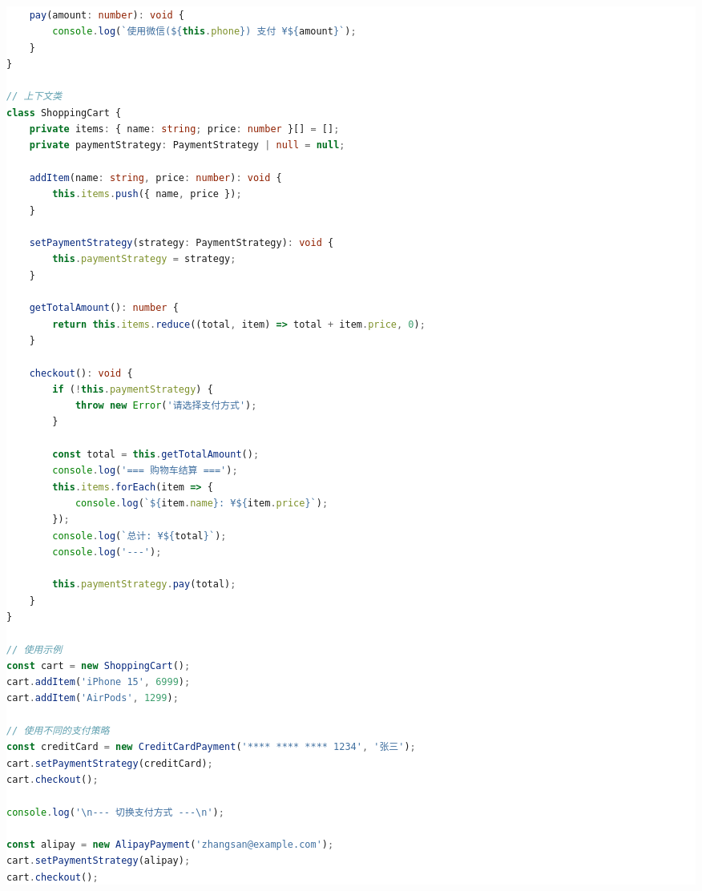 ```typescript
    pay(amount: number): void {
        console.log(`使用微信(${this.phone}) 支付 ¥${amount}`);
    }
}

// 上下文类
class ShoppingCart {
    private items: { name: string; price: number }[] = [];
    private paymentStrategy: PaymentStrategy | null = null;

    addItem(name: string, price: number): void {
        this.items.push({ name, price });
    }

    setPaymentStrategy(strategy: PaymentStrategy): void {
        this.paymentStrategy = strategy;
    }

    getTotalAmount(): number {
        return this.items.reduce((total, item) => total + item.price, 0);
    }

    checkout(): void {
        if (!this.paymentStrategy) {
            throw new Error('请选择支付方式');
        }

        const total = this.getTotalAmount();
        console.log('=== 购物车结算 ===');
        this.items.forEach(item => {
            console.log(`${item.name}: ¥${item.price}`);
        });
        console.log(`总计: ¥${total}`);
        console.log('---');
        
        this.paymentStrategy.pay(total);
    }
}

// 使用示例
const cart = new ShoppingCart();
cart.addItem('iPhone 15', 6999);
cart.addItem('AirPods', 1299);

// 使用不同的支付策略
const creditCard = new CreditCardPayment('**** **** **** 1234', '张三');
cart.setPaymentStrategy(creditCard);
cart.checkout();

console.log('\n--- 切换支付方式 ---\n');

const alipay = new AlipayPayment('zhangsan@example.com');
cart.setPaymentStrategy(alipay);
cart.checkout();
```
